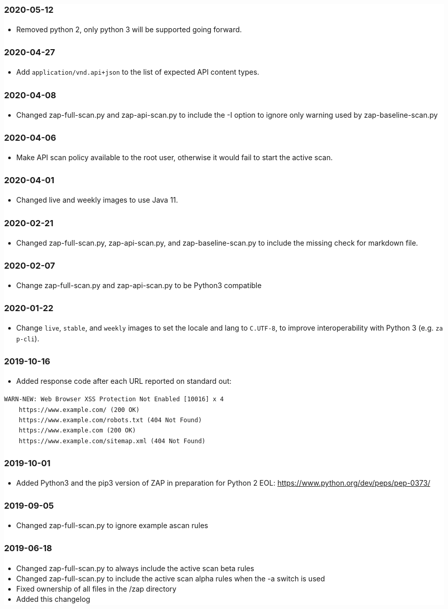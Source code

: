 ### 2020-05-12
 - Removed python 2, only python 3 will be supported going forward.

### 2020-04-27
- Add `application/vnd.api+json` to the list of expected API content types.

### 2020-04-08
- Changed zap-full-scan.py and zap-api-scan.py to include the -I option to ignore only warning used by zap-baseline-scan.py

### 2020-04-06
- Make API scan policy available to the root user, otherwise it would fail to start the active scan.

### 2020-04-01
- Changed live and weekly images to use Java 11.

### 2020-02-21
 - Changed zap-full-scan.py, zap-api-scan.py, and zap-baseline-scan.py to include the missing check for markdown file.

### 2020-02-07
 - Change zap-full-scan.py and zap-api-scan.py to be Python3 compatible

### 2020-01-22
 - Change `live`, `stable`, and `weekly` images to set the locale and lang to `C.UTF-8`,
 to improve interoperability with Python 3 (e.g. `zap-cli`).

### 2019-10-16
 - Added response code after each URL reported on standard out:

```
WARN-NEW: Web Browser XSS Protection Not Enabled [10016] x 4 
	https://www.example.com/ (200 OK)
	https://www.example.com/robots.txt (404 Not Found)
	https://www.example.com (200 OK)
	https://www.example.com/sitemap.xml (404 Not Found)
```

### 2019-10-01
 - Added Python3 and the pip3 version of ZAP in preparation for Python 2 EOL: https://www.python.org/dev/peps/pep-0373/

### 2019-09-05
 - Changed zap-full-scan.py to ignore example ascan rules

### 2019-06-18
 - Changed zap-full-scan.py to always include the active scan beta rules
 - Changed zap-full-scan.py to include the active scan alpha rules when the -a switch is used
 - Fixed ownership of all files in the /zap directory
 - Added this changelog

